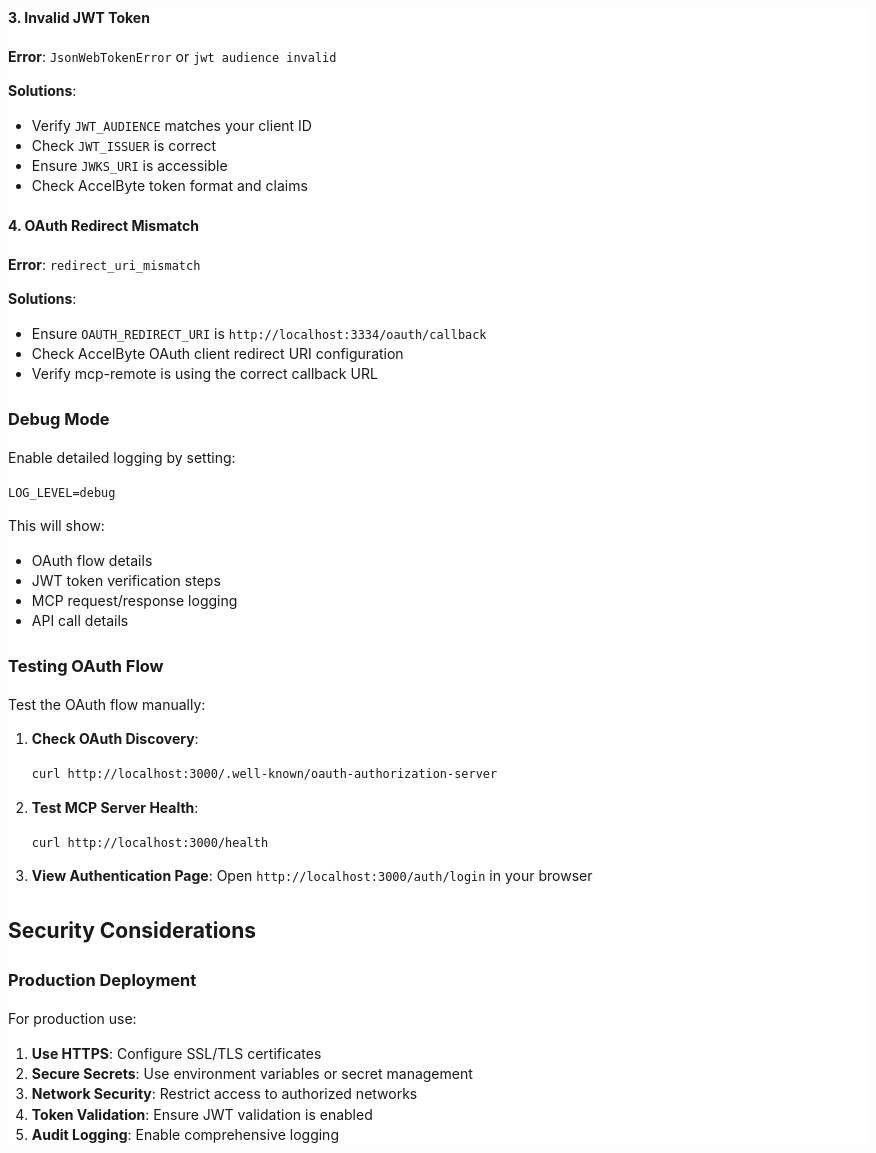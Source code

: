 #### 3. Invalid JWT Token
**Error**: `JsonWebTokenError` or `jwt audience invalid`

**Solutions**:
- Verify `JWT_AUDIENCE` matches your client ID
- Check `JWT_ISSUER` is correct
- Ensure `JWKS_URI` is accessible
- Check AccelByte token format and claims

#### 4. OAuth Redirect Mismatch
**Error**: `redirect_uri_mismatch`

**Solutions**:
- Ensure `OAUTH_REDIRECT_URI` is `http://localhost:3334/oauth/callback`
- Check AccelByte OAuth client redirect URI configuration
- Verify mcp-remote is using the correct callback URL

### Debug Mode

Enable detailed logging by setting:

```env
LOG_LEVEL=debug
```

This will show:
- OAuth flow details
- JWT token verification steps
- MCP request/response logging
- API call details

### Testing OAuth Flow

Test the OAuth flow manually:

1. **Check OAuth Discovery**:
   ```bash
   curl http://localhost:3000/.well-known/oauth-authorization-server
   ```

2. **Test MCP Server Health**:
   ```bash
   curl http://localhost:3000/health
   ```

3. **View Authentication Page**:
   Open `http://localhost:3000/auth/login` in your browser

## Security Considerations

### Production Deployment

For production use:

1. **Use HTTPS**: Configure SSL/TLS certificates
2. **Secure Secrets**: Use environment variables or secret management
3. **Network Security**: Restrict access to authorized networks
4. **Token Validation**: Ensure JWT validation is enabled
5. **Audit Logging**: Enable comprehensive logging
